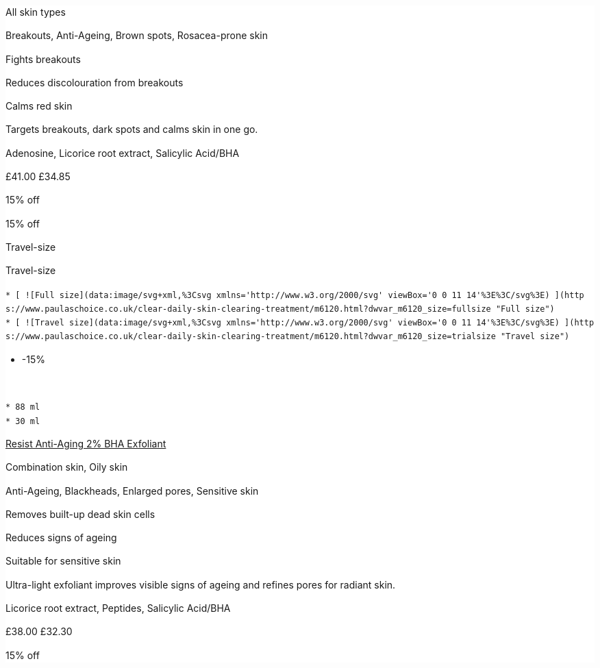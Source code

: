 All skin types 

Breakouts, Anti-Ageing, Brown spots, Rosacea-prone skin 

Fights breakouts

Reduces discolouration from breakouts

Calms red skin

Targets breakouts, dark spots and calms skin in one go.

[ ](javascript:;)

Adenosine, Licorice root extract, Salicylic Acid/BHA 

£41.00 £34.85

15% off

15% off 

Travel-size 

Travel-size 

    * [ ![Full size](data:image/svg+xml,%3Csvg xmlns='http://www.w3.org/2000/svg' viewBox='0 0 11 14'%3E%3C/svg%3E) ](https://www.paulaschoice.co.uk/clear-daily-skin-clearing-treatment/m6120.html?dwvar_m6120_size=fullsize "Full size")
    * [ ![Travel size](data:image/svg+xml,%3Csvg xmlns='http://www.w3.org/2000/svg' viewBox='0 0 11 14'%3E%3C/svg%3E) ](https://www.paulaschoice.co.uk/clear-daily-skin-clearing-treatment/m6120.html?dwvar_m6120_size=trialsize "Travel size")

  * -15%

[ ![null](data:image/gif;base64,R0lGODlhAQABAAD/ACwAAAAAAQABAAACADs=) ](/resist-anti-aging-daily-pore-refining-treatment-bha/m7820.html "Resist Anti-Aging 2% BHA Exfoliant")

    * 88 ml 
    * 30 ml 

[ Resist Anti-Aging 2% BHA Exfoliant ](/resist-anti-aging-daily-pore-refining-treatment-bha/m7820.html "Go to Product: Resist Anti-Aging 2% BHA Exfoliant")

Combination skin, Oily skin 

Anti-Ageing, Blackheads, Enlarged pores, Sensitive skin 

Removes built-up dead skin cells

Reduces signs of ageing

Suitable for sensitive skin

Ultra-light exfoliant improves visible signs of ageing and refines pores for radiant skin.

[ ](javascript:;)

Licorice root extract, Peptides, Salicylic Acid/BHA 

£38.00 £32.30

15% off
